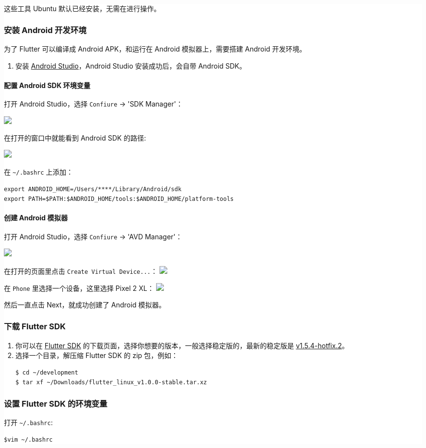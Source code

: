 这些工具 Ubuntu 默认已经安装，无需在进行操作。

### 安装 Android 开发环境

为了 Flutter 可以编译成 Android APK，和运行在 Android 模拟器上，需要搭建 Android 开发环境。

1. 安装 [Android Studio](https://developer.android.com/studio)，Android Studio 安装成功后，会自带 Android SDK。

#### 配置 Android SDK 环境变量

打开 Android Studio，选择 `Confiure` -> 'SDK Manager'：

![](https://user-gold-cdn.xitu.io/2019/5/21/16ad6f1e45b0afc8?w=1568&h=1138&f=jpeg&s=142405)

在打开的窗口中就能看到 Android SDK 的路径:

![](https://user-gold-cdn.xitu.io/2019/5/21/16ad6f345c0331eb?w=2248&h=1616&f=jpeg&s=514678)

在 `~/.bashrc` 上添加：

```
export ANDROID_HOME=/Users/****/Library/Android/sdk
export PATH=$PATH:$ANDROID_HOME/tools:$ANDROID_HOME/platform-tools
```

#### 创建 Android 模拟器

打开 Android Studio，选择 `Confiure` -> 'AVD Manager'：

![](https://user-gold-cdn.xitu.io/2019/5/21/16ad70511c1d9ab4?w=1560&h=1116&f=jpeg&s=140309)

在打开的页面里点击 `Create Virtual Device...`：
![](https://user-gold-cdn.xitu.io/2019/5/21/16ad70542acbb598?w=422&h=114&f=jpeg&s=15720)

在 `Phone` 里选择一个设备，这里选择 Pixel 2 XL：
![](https://user-gold-cdn.xitu.io/2019/5/21/16ad705e5f0daaaf?w=2224&h=1568&f=jpeg&s=345100)

然后一直点击 Next，就成功创建了 Android 模拟器。

### 下载 Flutter SDK

1. 你可以在 [Flutter SDK](https://flutter.dev/docs/development/tools/sdk/archive?tab=linux) 的下载页面，选择你想要的版本，一般选择稳定版的，最新的稳定版是 [v1.5.4-hotfix.2](https://storage.googleapis.com/flutter_infra/releases/stable/linux/flutter_linux_v1.5.4-hotfix.2-stable.tar.xz)。
2. 选择一个目录，解压缩 Flutter SDK 的 zip 包，例如：
   ```shell
   $ cd ~/development
   $ tar xf ~/Downloads/flutter_linux_v1.0.0-stable.tar.xz
   ```

### 设置 Flutter SDK 的环境变量

打开 `~/.bashrc`:

```
$vim ~/.bashrc
```
